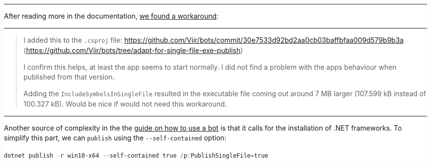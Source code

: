 ----

After reading more in the documentation, [we found a workaround](https://github.com/dotnet/cli/issues/12723#issuecomment-535624758):

----

> I added this to the `.csproj` file: https://github.com/Viir/bots/commit/30e7533d92bd2aa0cb03baffbfaa009d579b9b3a (https://github.com/Viir/bots/tree/adapt-for-single-file-exe-publish)  
>  
> I confirm this helps, at least the app seems to start normally. I did not find a problem with the apps behaviour when published from that version.  
>  
> Adding the `IncludeSymbolsInSingleFile` resulted in the executable file coming out around 7 MB larger (107.599 kB instead of 100.327 kB). Would be nice if would not need this workaround.

----

Another source of complexity in the the [guide on how to use a bot](/guide/how-to-use-eve-online-bots.md) is that it calls for the installation of .NET frameworks. To simplify this part, we can `publish` using the `--self-contained` option:

```powershell
dotnet publish -r win10-x64 --self-contained true /p:PublishSingleFile=true
```

